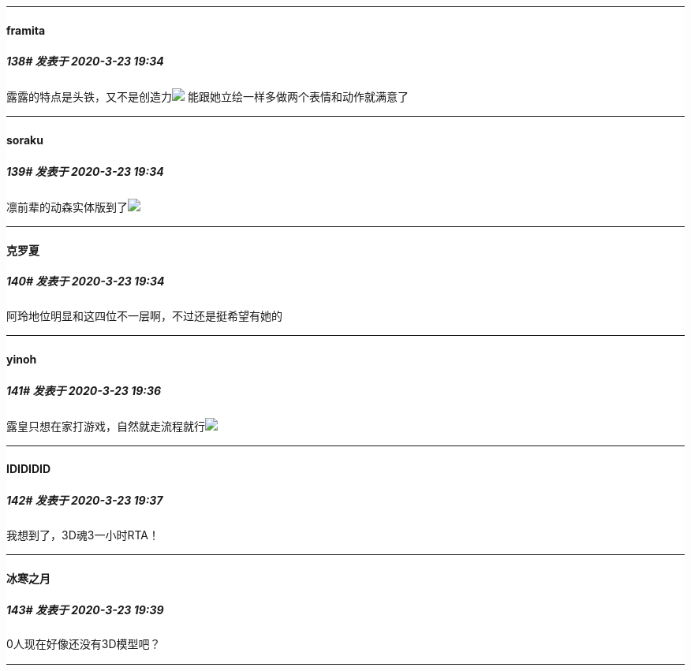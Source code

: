 
*****

####  framita  
##### 138#       发表于 2020-3-23 19:34


露露的特点是头铁，又不是创造力<img src="https://static.saraba1st.com/image/smiley/face2017/245.png" referrerpolicy="no-referrer">
能跟她立绘一样多做两个表情和动作就满意了


*****

####  soraku  
##### 139#       发表于 2020-3-23 19:34


凛前辈的动森实体版到了<img src="https://static.saraba1st.com/image/smiley/face2017/002.png" referrerpolicy="no-referrer">


*****

####  克罗夏  
##### 140#       发表于 2020-3-23 19:34


阿玲地位明显和这四位不一层啊，不过还是挺希望有她的


*****

####  yinoh  
##### 141#       发表于 2020-3-23 19:36


露皇只想在家打游戏，自然就走流程就行<img src="https://static.saraba1st.com/image/smiley/face2017/034.png" referrerpolicy="no-referrer">


*****

####  IDIDIDID  
##### 142#       发表于 2020-3-23 19:37


我想到了，3D魂3一小时RTA！


*****

####  冰寒之月  
##### 143#       发表于 2020-3-23 19:39


0人现在好像还没有3D模型吧？


*****

